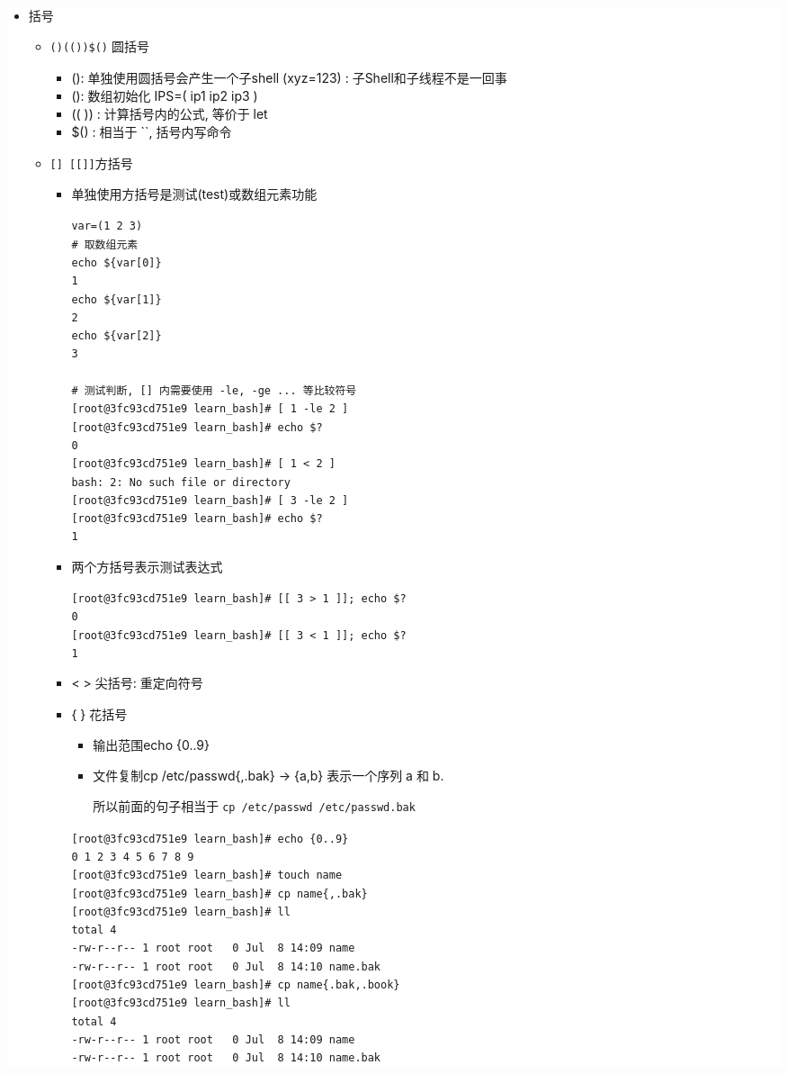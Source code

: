 * 括号

  * `()(())$()` 圆括号

    * (): 单独使用圆括号会产生一个子shell (xyz=123) : 子Shell和子线程不是一回事
    * (): 数组初始化 IPS=( ip1 ip2 ip3 )
    * (( )) : 计算括号内的公式, 等价于 let
    * $() : 相当于 ``, 括号内写命令 

  * `[] [[]]`方括号

    * 单独使用方括号是测试(test)或数组元素功能

      ```shell
      var=(1 2 3)
      # 取数组元素
      echo ${var[0]}
      1
      echo ${var[1]}
      2
      echo ${var[2]}
      3
      
      # 测试判断, [] 内需要使用 -le, -ge ... 等比较符号
      [root@3fc93cd751e9 learn_bash]# [ 1 -le 2 ]
      [root@3fc93cd751e9 learn_bash]# echo $?
      0
      [root@3fc93cd751e9 learn_bash]# [ 1 < 2 ]
      bash: 2: No such file or directory
      [root@3fc93cd751e9 learn_bash]# [ 3 -le 2 ]
      [root@3fc93cd751e9 learn_bash]# echo $?
      1
      ```

    * 两个方括号表示测试表达式

      ```shell
      [root@3fc93cd751e9 learn_bash]# [[ 3 > 1 ]]; echo $?
      0
      [root@3fc93cd751e9 learn_bash]# [[ 3 < 1 ]]; echo $?
      1
      ```

    * < > 尖括号: 重定向符号

    * { } 花括号

      * 输出范围echo {0..9}

      * 文件复制cp /etc/passwd{,.bak}  -> {a,b} 表示一个序列 a 和 b. 

        所以前面的句子相当于 `cp /etc/passwd /etc/passwd.bak `

      ```shell
      [root@3fc93cd751e9 learn_bash]# echo {0..9}
      0 1 2 3 4 5 6 7 8 9
      [root@3fc93cd751e9 learn_bash]# touch name
      [root@3fc93cd751e9 learn_bash]# cp name{,.bak}
      [root@3fc93cd751e9 learn_bash]# ll
      total 4
      -rw-r--r-- 1 root root   0 Jul  8 14:09 name
      -rw-r--r-- 1 root root   0 Jul  8 14:10 name.bak
      [root@3fc93cd751e9 learn_bash]# cp name{.bak,.book}
      [root@3fc93cd751e9 learn_bash]# ll
      total 4
      -rw-r--r-- 1 root root   0 Jul  8 14:09 name
      -rw-r--r-- 1 root root   0 Jul  8 14:10 name.bak